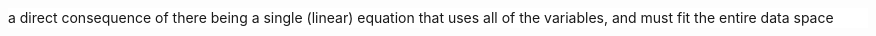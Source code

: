 a direct consequence of there being a single (linear) equation that uses all of the
variables, and must fit the entire data space

